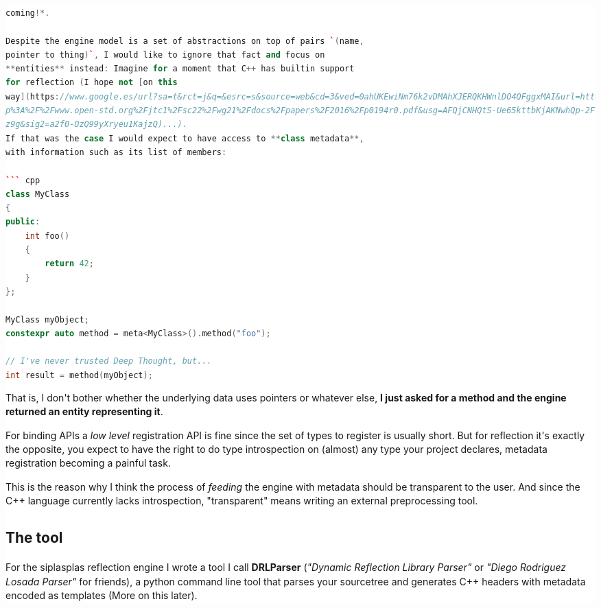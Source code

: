 ``` cpp
coming!*.

Despite the engine model is a set of abstractions on top of pairs `(name,
pointer to thing)`, I would like to ignore that fact and focus on
**entities** instead: Imagine for a moment that C++ has builtin support
for reflection (I hope not [on this
way](https://www.google.es/url?sa=t&rct=j&q=&esrc=s&source=web&cd=3&ved=0ahUKEwiNm76k2vDMAhXJERQKHWnlDO4QFggxMAI&url=http%3A%2F%2Fwww.open-std.org%2Fjtc1%2Fsc22%2Fwg21%2Fdocs%2Fpapers%2F2016%2Fp0194r0.pdf&usg=AFQjCNHQtS-Ue65kttbKjAKNwhQp-2Fz9g&sig2=a2f0-OzQ99yXryeu1KajzQ)...).
If that was the case I would expect to have access to **class metadata**,
with information such as its list of members:

``` cpp
class MyClass
{
public:
    int foo()
    {
        return 42;
    }
};

MyClass myObject;
constexpr auto method = meta<MyClass>().method("foo");

// I've never trusted Deep Thought, but...
int result = method(myObject);
```

That is, I don't bother whether the underlying data uses pointers or
whatever else, **I just asked for a method and the engine returned an
entity representing it**.

For binding APIs a *low level* registration API is fine since the set of
types to register is usually short. But for reflection it's exactly the
opposite, you expect to have the right to do type introspection on
(almost) any type your project declares, metadata registration becoming
a painful task.

This is the reason why I think the process of *feeding* the engine with
metadata should be transparent to the user. And since the C++ language
currently lacks introspection, "transparent" means writing an external
preprocessing tool.

## The tool

For the siplasplas reflection engine I wrote a tool I call **DRLParser**
(*"Dynamic Reflection Library Parser"* or *"Diego Rodriguez Losada
Parser"* for friends), a python command line tool that parses your
sourcetree and generates C++ headers with metadata encoded as templates
(More on this later).
